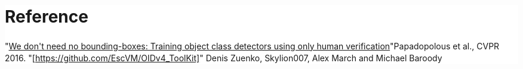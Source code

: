 # Reference
"[We don't need no bounding-boxes: Training object class detectors using only human verification](https://arxiv.org/abs/1602.08405)"Papadopolous et al., CVPR 2016.
"[https://github.com/EscVM/OIDv4_ToolKit]" Denis Zuenko, Skylion007, Alex March and Michael Baroody
